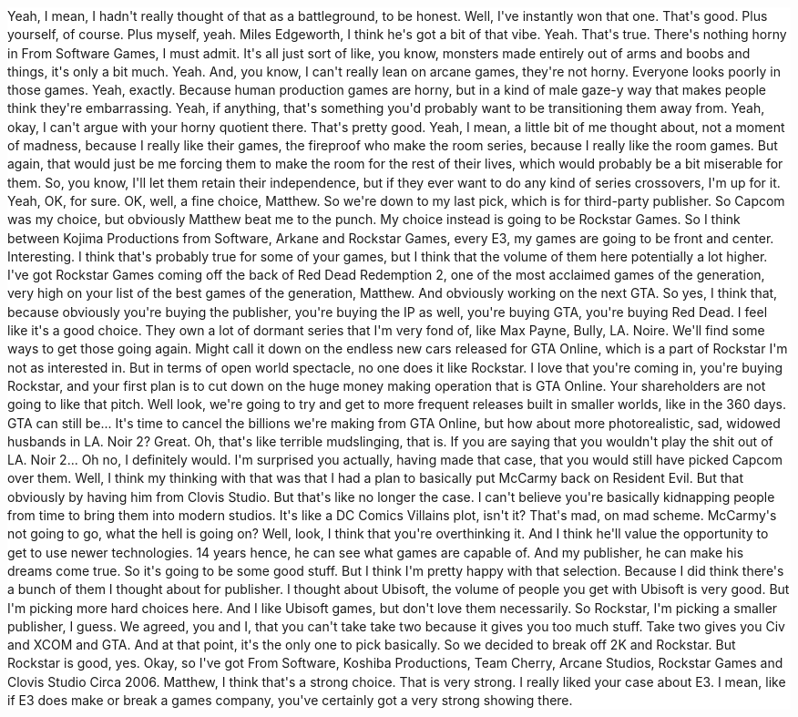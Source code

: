 Yeah, I mean, I hadn't really thought of that as a battleground, to be honest.
Well, I've instantly won that one.
That's good. Plus yourself, of course.
Plus myself, yeah. Miles Edgeworth, I think he's got a bit of that vibe.
Yeah. That's true. There's nothing horny in From Software Games, I must admit.
It's all just sort of like, you know, monsters made entirely out of arms and boobs and things, it's only a bit much.
Yeah. And, you know, I can't really lean on arcane games, they're not horny.
Everyone looks poorly in those games.
Yeah, exactly. Because human production games are horny, but in a kind of male gaze-y way that makes people think they're embarrassing.
Yeah, if anything, that's something you'd probably want to be transitioning them away from.
Yeah, okay, I can't argue with your horny quotient there. That's pretty good.
Yeah, I mean, a little bit of me thought about, not a moment of madness, because I really like their games, the fireproof who make the room series, because I really like the room games. But again, that would just be me forcing them to make the room for the rest of their lives, which would probably be a bit miserable for them. So, you know, I'll let them retain their independence, but if they ever want to do any kind of series crossovers, I'm up for it.
Yeah, OK, for sure. OK, well, a fine choice, Matthew. So we're down to my last pick, which is for third-party publisher.
So Capcom was my choice, but obviously Matthew beat me to the punch. My choice instead is going to be Rockstar Games. So I think between Kojima Productions from Software, Arkane and Rockstar Games, every E3, my games are going to be front and center.
Interesting.
I think that's probably true for some of your games, but I think that the volume of them here potentially a lot higher. I've got Rockstar Games coming off the back of Red Dead Redemption 2, one of the most acclaimed games of the generation, very high on your list of the best games of the generation, Matthew. And obviously working on the next GTA.
So yes, I think that, because obviously you're buying the publisher, you're buying the IP as well, you're buying GTA, you're buying Red Dead. I feel like it's a good choice. They own a lot of dormant series that I'm very fond of, like Max Payne, Bully, LA.
Noire. We'll find some ways to get those going again. Might call it down on the endless new cars released for GTA Online, which is a part of Rockstar I'm not as interested in.
But in terms of open world spectacle, no one does it like Rockstar.
I love that you're coming in, you're buying Rockstar, and your first plan is to cut down on the huge money making operation that is GTA Online. Your shareholders are not going to like that pitch.
Well look, we're going to try and get to more frequent releases built in smaller worlds, like in the 360 days. GTA can still be...
It's time to cancel the billions we're making from GTA Online, but how about more photorealistic, sad, widowed husbands in LA. Noir 2? Great.
Oh, that's like terrible mudslinging, that is. If you are saying that you wouldn't play the shit out of LA. Noir 2...
Oh no, I definitely would. I'm surprised you actually, having made that case, that you would still have picked Capcom over them.
Well, I think my thinking with that was that I had a plan to basically put McCarmy back on Resident Evil. But that obviously by having him from Clovis Studio. But that's like no longer the case.
I can't believe you're basically kidnapping people from time to bring them into modern studios.
It's like a DC Comics Villains plot, isn't it?
That's mad, on mad scheme. McCarmy's not going to go, what the hell is going on?
Well, look, I think that you're overthinking it. And I think he'll value the opportunity to get to use newer technologies. 14 years hence, he can see what games are capable of.
And my publisher, he can make his dreams come true. So it's going to be some good stuff. But I think I'm pretty happy with that selection.
Because I did think there's a bunch of them I thought about for publisher. I thought about Ubisoft, the volume of people you get with Ubisoft is very good. But I'm picking more hard choices here.
And I like Ubisoft games, but don't love them necessarily. So Rockstar, I'm picking a smaller publisher, I guess. We agreed, you and I, that you can't take take two because it gives you too much stuff.
Take two gives you Civ and XCOM and GTA. And at that point, it's the only one to pick basically. So we decided to break off 2K and Rockstar.
But Rockstar is good, yes. Okay, so I've got From Software, Koshiba Productions, Team Cherry, Arcane Studios, Rockstar Games and Clovis Studio Circa 2006. Matthew, I think that's a strong choice.
That is very strong. I really liked your case about E3. I mean, like if E3 does make or break a games company, you've certainly got a very strong showing there.